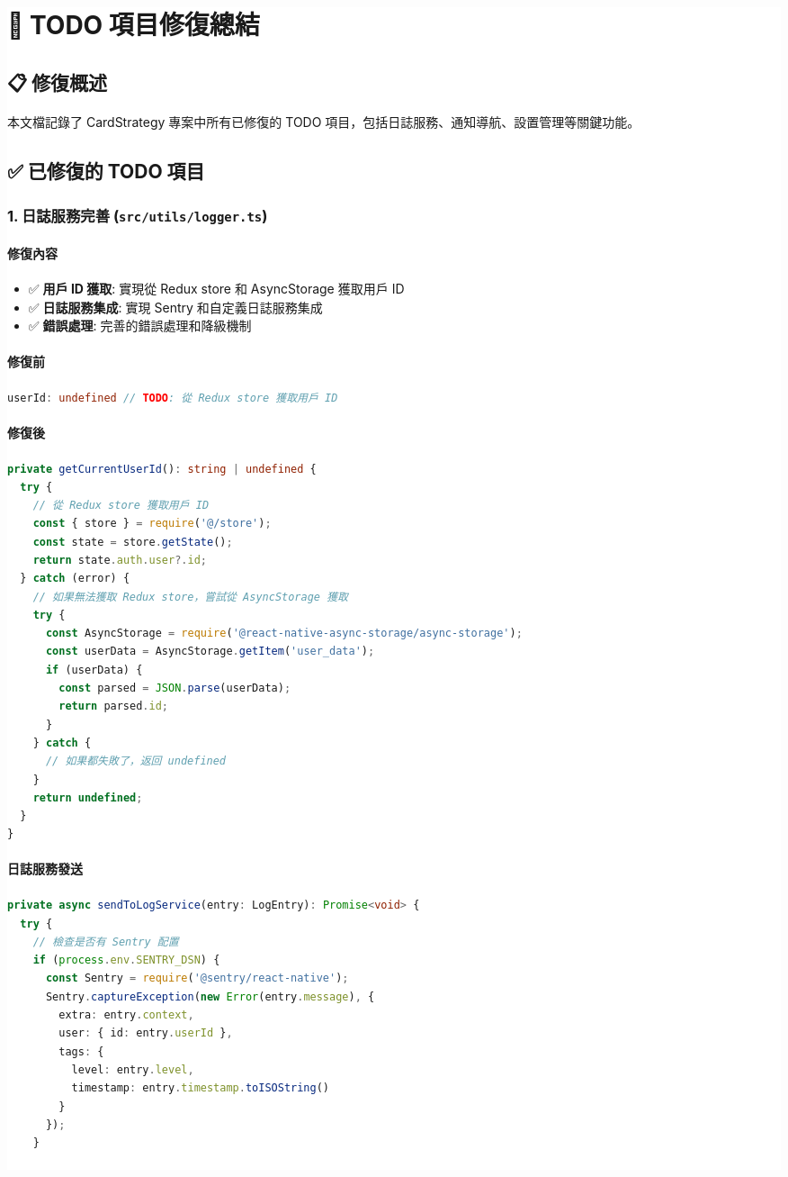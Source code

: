 # 🔧 TODO 項目修復總結

## 📋 修復概述

本文檔記錄了 CardStrategy 專案中所有已修復的 TODO 項目，包括日誌服務、通知導航、設置管理等關鍵功能。

## ✅ 已修復的 TODO 項目

### 1. **日誌服務完善** (`src/utils/logger.ts`)

#### 修復內容
- ✅ **用戶 ID 獲取**: 實現從 Redux store 和 AsyncStorage 獲取用戶 ID
- ✅ **日誌服務集成**: 實現 Sentry 和自定義日誌服務集成
- ✅ **錯誤處理**: 完善的錯誤處理和降級機制

#### 修復前
```typescript
userId: undefined // TODO: 從 Redux store 獲取用戶 ID
```

#### 修復後
```typescript
private getCurrentUserId(): string | undefined {
  try {
    // 從 Redux store 獲取用戶 ID
    const { store } = require('@/store');
    const state = store.getState();
    return state.auth.user?.id;
  } catch (error) {
    // 如果無法獲取 Redux store，嘗試從 AsyncStorage 獲取
    try {
      const AsyncStorage = require('@react-native-async-storage/async-storage');
      const userData = AsyncStorage.getItem('user_data');
      if (userData) {
        const parsed = JSON.parse(userData);
        return parsed.id;
      }
    } catch {
      // 如果都失敗了，返回 undefined
    }
    return undefined;
  }
}
```

#### 日誌服務發送
```typescript
private async sendToLogService(entry: LogEntry): Promise<void> {
  try {
    // 檢查是否有 Sentry 配置
    if (process.env.SENTRY_DSN) {
      const Sentry = require('@sentry/react-native');
      Sentry.captureException(new Error(entry.message), {
        extra: entry.context,
        user: { id: entry.userId },
        tags: {
          level: entry.level,
          timestamp: entry.timestamp.toISOString()
        }
      });
    }
    
```